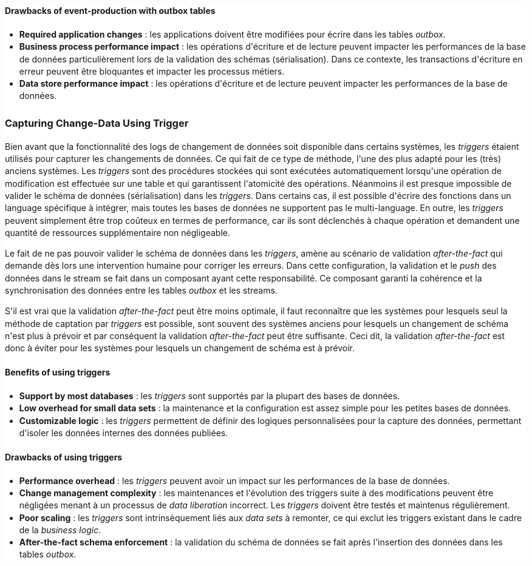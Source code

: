 #### Drawbacks of event-production with outbox tables

- **Required application changes** : les applications doivent être modifiées pour écrire dans les tables _outbox_.
- **Business process performance impact** : les opérations d'écriture et de lecture peuvent impacter les performances de la base de données particulièrement lors de la validation des schémas (sérialisation). Dans ce contexte, les transactions d'écriture en erreur peuvent être bloquantes et impacter les processus métiers.
- **Data store performance impact** : les opérations d'écriture et de lecture peuvent impacter les performances de la base de données.

### Capturing Change-Data Using Trigger

Bien avant que la fonctionnalité des logs de changement de données soit disponible dans certains systèmes, les _triggers_ étaient utilisés pour capturer les changements de données. Ce qui fait de ce type de méthode, l'une des plus adapté pour les (très) anciens systèmes. Les _triggers_ sont des procédures stockées qui sont exécutées automatiquement lorsqu'une opération de modification est effectuée sur une table et qui garantissent l'atomicité des opérations. Néanmoins il est presque impossible de valider le schéma de données (sérialisation) dans les _triggers_. Dans certains cas, il est possible d'écrire des fonctions dans un language spécifique à intégrer, mais toutes les bases de données ne supportent pas le multi-language. En outre, les _triggers_ peuvent simplement être trop coûteux en termes de performance, car ils sont déclenchés à chaque opération et demandent une quantité de ressources supplémentaire non négligeable.

Le fait de ne pas pouvoir valider le schéma de données dans les _triggers_, amène au scénario de validation _after-the-fact_ qui demande dès lors une intervention humaine pour corriger les erreurs. Dans cette configuration, la validation et le _push_ des données dans le stream se fait dans un composant ayant cette responsabilité. Ce composant garanti la cohérence et la synchronisation des données entre les tables _outbox_ et les streams.

S'il est vrai que la validation _after-the-fact_ peut être moins optimale, il faut reconnaître que les systèmes pour lesquels seul la méthode de captation par _triggers_ est possible, sont souvent des systèmes anciens pour lesquels un changement de schéma n'est plus à prévoir et par conséquent la validation _after-the-fact_ peut être suffisante. Ceci dit, la validation _after-the-fact_ est donc à éviter pour les systèmes pour lesquels un changement de schéma est à prévoir.

#### Benefits of using triggers

- **Support by most databases** : les _triggers_ sont supportés par la plupart des bases de données.
- **Low overhead for small data sets** : la maintenance et la configuration est assez simple pour les petites bases de données.
- **Customizable logic** : les _triggers_ permettent de définir des logiques personnalisées pour la capture des données, permettant d'isoler les données internes des données publiées.

#### Drawbacks of using triggers

- **Performance overhead** : les _triggers_ peuvent avoir un impact sur les performances de la base de données.
- **Change management complexity** : les maintenances et l'évolution des triggers suite à des modifications peuvent être négligées menant à un processus de _data liberation_ incorrect. Les _triggers_ doivent être testés et maintenus régulièrement.
- **Poor scaling** : les _triggers_ sont intrinsèquement liés aux _data sets_ à remonter, ce qui exclut les triggers existant dans le cadre de la _business logic_.
- **After-the-fact schema enforcement** : la validation du schéma de données se fait après l'insertion des données dans les tables _outbox_.
